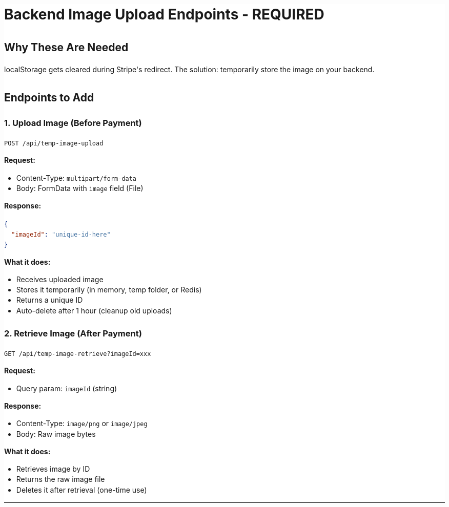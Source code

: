 # Backend Image Upload Endpoints - REQUIRED

## Why These Are Needed

localStorage gets cleared during Stripe's redirect. The solution: temporarily store the image on your backend.

## Endpoints to Add

### 1. Upload Image (Before Payment)

```
POST /api/temp-image-upload
```

**Request:**

- Content-Type: `multipart/form-data`
- Body: FormData with `image` field (File)

**Response:**

```json
{
  "imageId": "unique-id-here"
}
```

**What it does:**

- Receives uploaded image
- Stores it temporarily (in memory, temp folder, or Redis)
- Returns a unique ID
- Auto-delete after 1 hour (cleanup old uploads)

### 2. Retrieve Image (After Payment)

```
GET /api/temp-image-retrieve?imageId=xxx
```

**Request:**

- Query param: `imageId` (string)

**Response:**

- Content-Type: `image/png` or `image/jpeg`
- Body: Raw image bytes

**What it does:**

- Retrieves image by ID
- Returns the raw image file
- Deletes it after retrieval (one-time use)

---